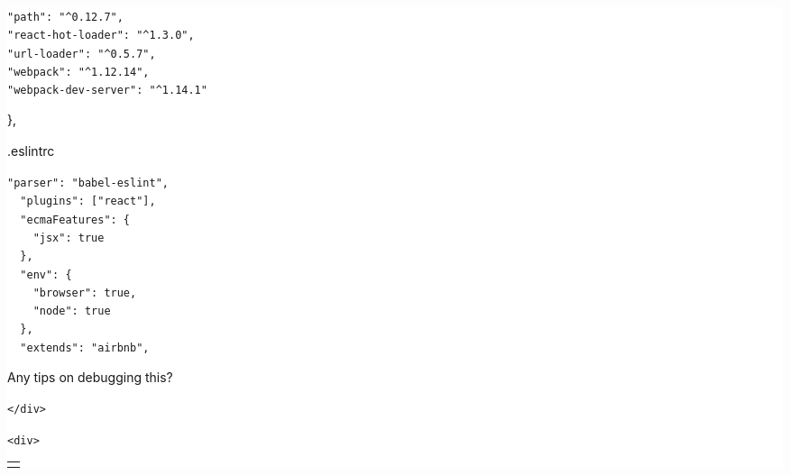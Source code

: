    "path": "^0.12.7",
    "react-hot-loader": "^1.3.0",
    "url-loader": "^0.5.7",
    "webpack": "^1.12.14",
    "webpack-dev-server": "^1.14.1"
  },
</code></pre>
<p>.eslintrc</p>
<pre><code>"parser": "babel-eslint",
  "plugins": ["react"],
  "ecmaFeatures": {
    "jsx": true
  },
  "env": {
    "browser": true,
    "node": true
  },
  "extends": "airbnb",
</code></pre>
<p>Any tips on debugging this?</p>
      </td>
    </tr>
  </tbody>
</table>
</task-lists>


        



    </div>

  


          

          

  


  
<div>
    
  <div>

  




  
<div>
    
  <div id="issuecomment-197497008">

    



    <div>

      
<task-lists>
<table>
  <tbody>
    <tr>
      <td>
